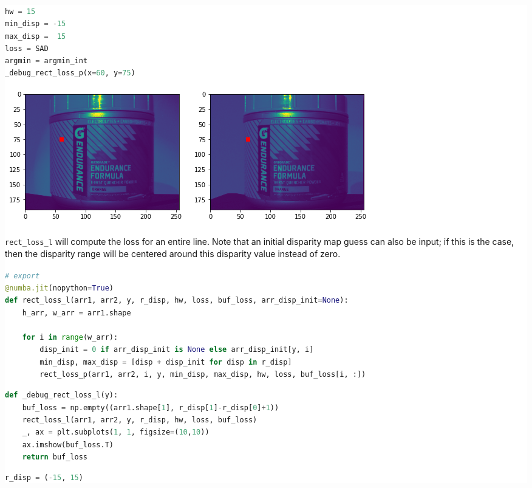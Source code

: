 
```python
hw = 15
min_disp = -15
max_disp =  15
loss = SAD
argmin = argmin_int
_debug_rect_loss_p(x=60, y=75)
```


![png](README_files/README_42_0.png)


`rect_loss_l` will compute the loss for an entire line. Note that an initial disparity map guess can also be input; if this is the case, then the disparity range will be centered around this disparity value instead of zero.


```python
# export
@numba.jit(nopython=True)
def rect_loss_l(arr1, arr2, y, r_disp, hw, loss, buf_loss, arr_disp_init=None):
    h_arr, w_arr = arr1.shape

    for i in range(w_arr):
        disp_init = 0 if arr_disp_init is None else arr_disp_init[y, i]
        min_disp, max_disp = [disp + disp_init for disp in r_disp]
        rect_loss_p(arr1, arr2, i, y, min_disp, max_disp, hw, loss, buf_loss[i, :])
```


```python
def _debug_rect_loss_l(y):
    buf_loss = np.empty((arr1.shape[1], r_disp[1]-r_disp[0]+1))
    rect_loss_l(arr1, arr2, y, r_disp, hw, loss, buf_loss)
    _, ax = plt.subplots(1, 1, figsize=(10,10))
    ax.imshow(buf_loss.T)
    return buf_loss
```


```python
r_disp = (-15, 15)
```
